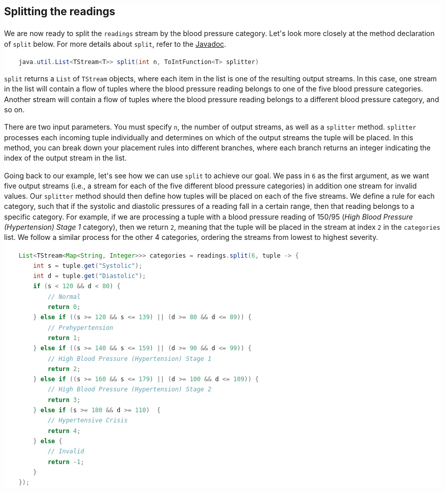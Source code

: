 ## Splitting the readings

We are now ready to split the `readings` stream by the blood pressure category. Let's look more closely at the method declaration of `split` below. For more details about `split`, refer to the [Javadoc](http://quarks-edge.github.io/quarks/docs/javadoc/quarks/topology/TStream.html#split-int-quarks.function.ToIntFunction-).

```java
    java.util.List<TStream<T>> split(int n, ToIntFunction<T> splitter)
```

`split` returns a `List` of `TStream` objects, where each item in the list is one of the resulting output streams. In this case, one stream in the list will contain a flow of tuples where the blood pressure reading belongs to one of the five blood pressure categories. Another stream will contain a flow of tuples where the blood pressure reading belongs to a different blood pressure category, and so on.

There are two input parameters. You must specify `n`, the number of output streams, as well as a `splitter` method. `splitter` processes each incoming tuple individually and determines on which of the output streams the tuple will be placed. In this method, you can break down your placement rules into different branches, where each branch returns an integer indicating the index of the output stream in the list.

Going back to our example, let's see how we can use `split` to achieve our goal. We pass in `6` as the first argument, as we want five output streams (i.e., a stream for each of the five different blood pressure categories) in addition one stream for invalid values. Our `splitter` method should then define how tuples will be placed on each of the five streams. We define a rule for each category, such that if the systolic and diastolic pressures of a reading fall in a certain range, then that reading belongs to a specific category. For example, if we are processing a tuple with a blood pressure reading of 150/95 (*High Blood Pressure (Hypertension) Stage 1* category), then we return `2`, meaning that the tuple will be placed in the stream at index `2` in the `categories` list. We follow a similar process for the other 4 categories, ordering the streams from lowest to highest severity.

```java
    List<TStream<Map<String, Integer>>> categories = readings.split(6, tuple -> {
        int s = tuple.get("Systolic");
        int d = tuple.get("Diastolic");
        if (s < 120 && d < 80) {
            // Normal
            return 0;
        } else if ((s >= 120 && s <= 139) || (d >= 80 && d <= 89)) {
            // Prehypertension
            return 1;
        } else if ((s >= 140 && s <= 159) || (d >= 90 && d <= 99)) {
            // High Blood Pressure (Hypertension) Stage 1
            return 2;
        } else if ((s >= 160 && s <= 179) || (d >= 100 && d <= 109)) {
            // High Blood Pressure (Hypertension) Stage 2
            return 3;
        } else if (s >= 180 && d >= 110)  {
            // Hypertensive Crisis
            return 4;
        } else {
            // Invalid
            return -1;
        }
    });
```
